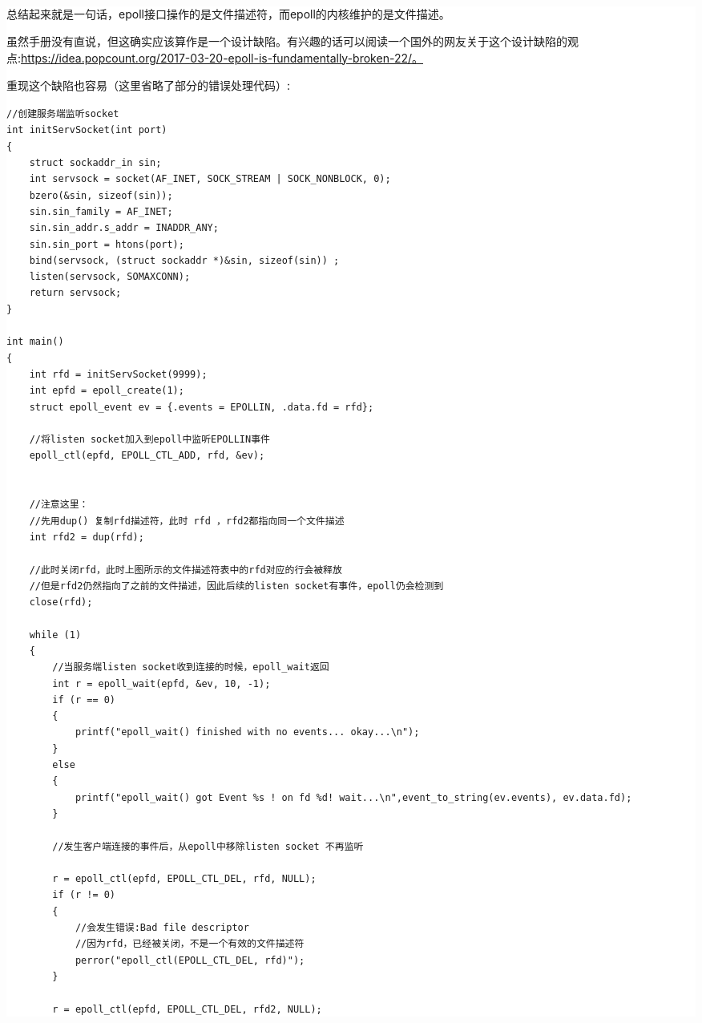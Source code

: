 总结起来就是一句话，epoll接口操作的是文件描述符，而epoll的内核维护的是文件描述。

虽然手册没有直说，但这确实应该算作是一个设计缺陷。有兴趣的话可以阅读一个国外的网友关于这个设计缺陷的观点:https://idea.popcount.org/2017-03-20-epoll-is-fundamentally-broken-22/。

重现这个缺陷也容易（这里省略了部分的错误处理代码）:

```
//创建服务端监听socket
int initServSocket(int port)
{
    struct sockaddr_in sin;
    int servsock = socket(AF_INET, SOCK_STREAM | SOCK_NONBLOCK, 0);
    bzero(&sin, sizeof(sin));
    sin.sin_family = AF_INET;
    sin.sin_addr.s_addr = INADDR_ANY;
    sin.sin_port = htons(port);
    bind(servsock, (struct sockaddr *)&sin, sizeof(sin)) ;
    listen(servsock, SOMAXCONN);
    return servsock;
}

int main()
{
    int rfd = initServSocket(9999);
    int epfd = epoll_create(1);
    struct epoll_event ev = {.events = EPOLLIN, .data.fd = rfd};

    //将listen socket加入到epoll中监听EPOLLIN事件
    epoll_ctl(epfd, EPOLL_CTL_ADD, rfd, &ev);


    //注意这里：
    //先用dup() 复制rfd描述符，此时 rfd ，rfd2都指向同一个文件描述
    int rfd2 = dup(rfd);

    //此时关闭rfd，此时上图所示的文件描述符表中的rfd对应的行会被释放
    //但是rfd2仍然指向了之前的文件描述，因此后续的listen socket有事件，epoll仍会检测到
    close(rfd);

    while (1)
    {
        //当服务端listen socket收到连接的时候，epoll_wait返回
        int r = epoll_wait(epfd, &ev, 10, -1);
        if (r == 0)
        {
            printf("epoll_wait() finished with no events... okay...\n");
        }
        else
        {
            printf("epoll_wait() got Event %s ! on fd %d! wait...\n",event_to_string(ev.events), ev.data.fd);
        }

        //发生客户端连接的事件后，从epoll中移除listen socket 不再监听

        r = epoll_ctl(epfd, EPOLL_CTL_DEL, rfd, NULL);
        if (r != 0)
        {
            //会发生错误:Bad file descriptor
            //因为rfd，已经被关闭，不是一个有效的文件描述符
            perror("epoll_ctl(EPOLL_CTL_DEL, rfd)");
        }

        r = epoll_ctl(epfd, EPOLL_CTL_DEL, rfd2, NULL);
```